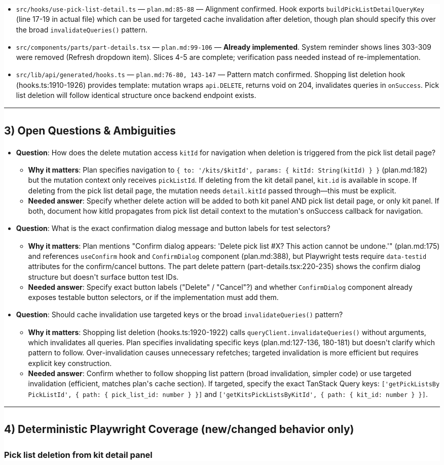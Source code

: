 - `src/hooks/use-pick-list-detail.ts` — `plan.md:85-88` — Alignment confirmed. Hook exports `buildPickListDetailQueryKey` (line 17-19 in actual file) which can be used for targeted cache invalidation after deletion, though plan should specify this over the broad `invalidateQueries()` pattern.

- `src/components/parts/part-details.tsx` — `plan.md:99-106` — **Already implemented**. System reminder shows lines 303-309 were removed (Refresh dropdown item). Slices 4-5 are complete; verification pass needed instead of re-implementation.

- `src/lib/api/generated/hooks.ts` — `plan.md:76-80, 143-147` — Pattern match confirmed. Shopping list deletion hook (hooks.ts:1910-1926) provides template: mutation wraps `api.DELETE`, returns void on 204, invalidates queries in `onSuccess`. Pick list deletion will follow identical structure once backend endpoint exists.

---

## 3) Open Questions & Ambiguities

- **Question**: How does the delete mutation access `kitId` for navigation when deletion is triggered from the pick list detail page?
  - **Why it matters**: Plan specifies navigation to `{ to: '/kits/$kitId', params: { kitId: String(kitId) } }` (plan.md:182) but the mutation context only receives `pickListId`. If deleting from the kit detail panel, `kit.id` is available in scope. If deleting from the pick list detail page, the mutation needs `detail.kitId` passed through—this must be explicit.
  - **Needed answer**: Specify whether delete action will be added to both kit panel AND pick list detail page, or only kit panel. If both, document how kitId propagates from pick list detail context to the mutation's onSuccess callback for navigation.

- **Question**: What is the exact confirmation dialog message and button labels for test selectors?
  - **Why it matters**: Plan mentions "Confirm dialog appears: 'Delete pick list #X? This action cannot be undone.'" (plan.md:175) and references `useConfirm` hook and `ConfirmDialog` component (plan.md:388), but Playwright tests require `data-testid` attributes for the confirm/cancel buttons. The part delete pattern (part-details.tsx:220-235) shows the confirm dialog structure but doesn't surface button test IDs.
  - **Needed answer**: Specify exact button labels ("Delete" / "Cancel"?) and whether `ConfirmDialog` component already exposes testable button selectors, or if the implementation must add them.

- **Question**: Should cache invalidation use targeted keys or the broad `invalidateQueries()` pattern?
  - **Why it matters**: Shopping list deletion (hooks.ts:1920-1922) calls `queryClient.invalidateQueries()` without arguments, which invalidates all queries. Plan specifies invalidating specific keys (plan.md:127-136, 180-181) but doesn't clarify which pattern to follow. Over-invalidation causes unnecessary refetches; targeted invalidation is more efficient but requires explicit key construction.
  - **Needed answer**: Confirm whether to follow shopping list pattern (broad invalidation, simpler code) or use targeted invalidation (efficient, matches plan's cache section). If targeted, specify the exact TanStack Query keys: `['getPickListsByPickListId', { path: { pick_list_id: number } }]` and `['getKitsPickListsByKitId', { path: { kit_id: number } }]`.

---

## 4) Deterministic Playwright Coverage (new/changed behavior only)

### Pick list deletion from kit detail panel
